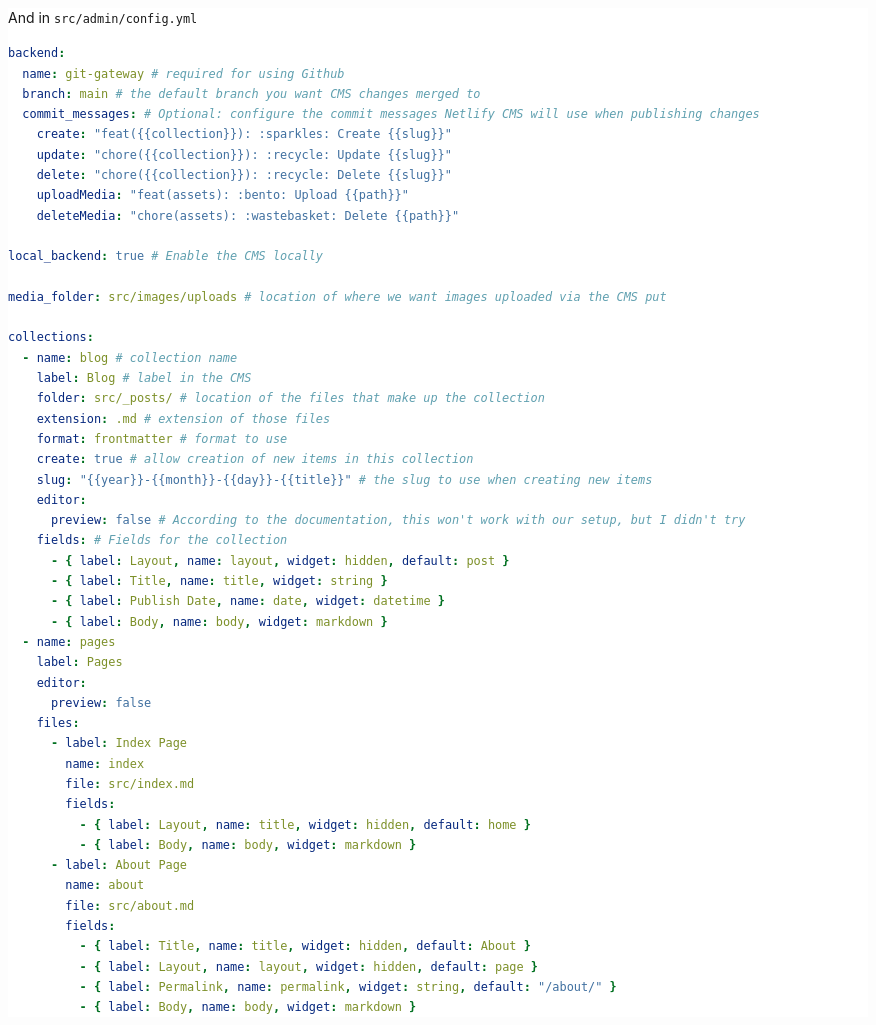 And in `src/admin/config.yml`

```yml
backend:
  name: git-gateway # required for using Github
  branch: main # the default branch you want CMS changes merged to
  commit_messages: # Optional: configure the commit messages Netlify CMS will use when publishing changes
    create: "feat({{collection}}): :sparkles: Create {{slug}}"
    update: "chore({{collection}}): :recycle: Update {{slug}}"
    delete: "chore({{collection}}): :recycle: Delete {{slug}}"
    uploadMedia: "feat(assets): :bento: Upload {{path}}"
    deleteMedia: "chore(assets): :wastebasket: Delete {{path}}"

local_backend: true # Enable the CMS locally

media_folder: src/images/uploads # location of where we want images uploaded via the CMS put

collections:
  - name: blog # collection name
    label: Blog # label in the CMS
    folder: src/_posts/ # location of the files that make up the collection
    extension: .md # extension of those files
    format: frontmatter # format to use
    create: true # allow creation of new items in this collection
    slug: "{{year}}-{{month}}-{{day}}-{{title}}" # the slug to use when creating new items
    editor:
      preview: false # According to the documentation, this won't work with our setup, but I didn't try
    fields: # Fields for the collection
      - { label: Layout, name: layout, widget: hidden, default: post }
      - { label: Title, name: title, widget: string }
      - { label: Publish Date, name: date, widget: datetime }
      - { label: Body, name: body, widget: markdown }
  - name: pages
    label: Pages
    editor:
      preview: false
    files:
      - label: Index Page
        name: index
        file: src/index.md
        fields:
          - { label: Layout, name: title, widget: hidden, default: home }
          - { label: Body, name: body, widget: markdown }
      - label: About Page
        name: about
        file: src/about.md
        fields:
          - { label: Title, name: title, widget: hidden, default: About }
          - { label: Layout, name: layout, widget: hidden, default: page }
          - { label: Permalink, name: permalink, widget: string, default: "/about/" }
          - { label: Body, name: body, widget: markdown }
```
